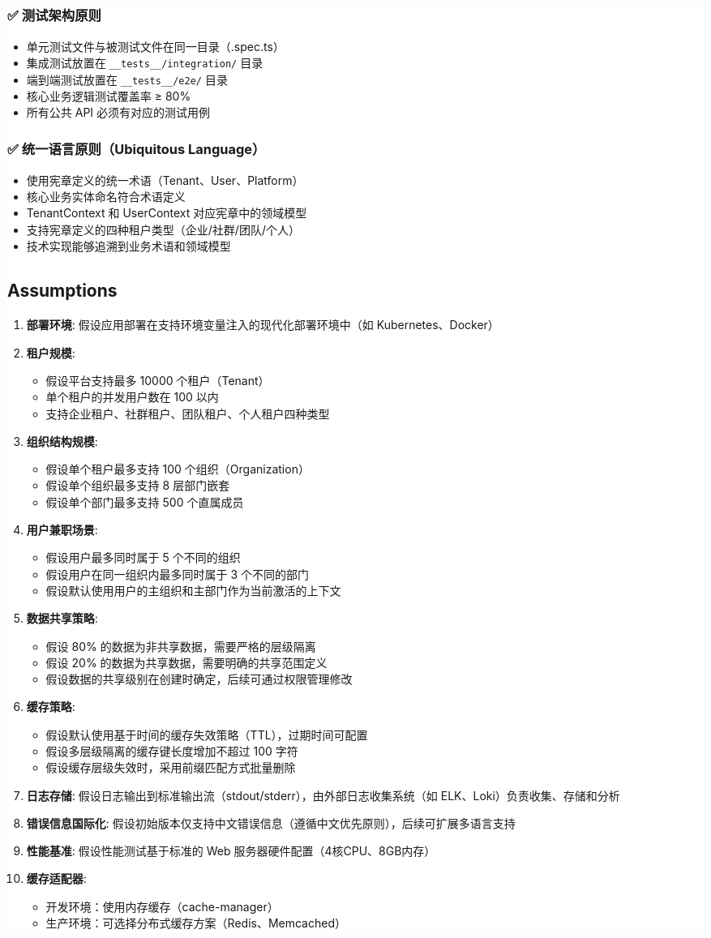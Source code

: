 ### ✅ 测试架构原则

- 单元测试文件与被测试文件在同一目录（.spec.ts）
- 集成测试放置在 `__tests__/integration/` 目录
- 端到端测试放置在 `__tests__/e2e/` 目录
- 核心业务逻辑测试覆盖率 ≥ 80%
- 所有公共 API 必须有对应的测试用例

### ✅ 统一语言原则（Ubiquitous Language）

- 使用宪章定义的统一术语（Tenant、User、Platform）
- 核心业务实体命名符合术语定义
- TenantContext 和 UserContext 对应宪章中的领域模型
- 支持宪章定义的四种租户类型（企业/社群/团队/个人）
- 技术实现能够追溯到业务术语和领域模型

## Assumptions

1. **部署环境**: 假设应用部署在支持环境变量注入的现代化部署环境中（如 Kubernetes、Docker）

2. **租户规模**:
   - 假设平台支持最多 10000 个租户（Tenant）
   - 单个租户的并发用户数在 100 以内
   - 支持企业租户、社群租户、团队租户、个人租户四种类型

3. **组织结构规模**:
   - 假设单个租户最多支持 100 个组织（Organization）
   - 假设单个组织最多支持 8 层部门嵌套
   - 假设单个部门最多支持 500 个直属成员

4. **用户兼职场景**:
   - 假设用户最多同时属于 5 个不同的组织
   - 假设用户在同一组织内最多同时属于 3 个不同的部门
   - 假设默认使用用户的主组织和主部门作为当前激活的上下文

5. **数据共享策略**:
   - 假设 80% 的数据为非共享数据，需要严格的层级隔离
   - 假设 20% 的数据为共享数据，需要明确的共享范围定义
   - 假设数据的共享级别在创建时确定，后续可通过权限管理修改

6. **缓存策略**:
   - 假设默认使用基于时间的缓存失效策略（TTL），过期时间可配置
   - 假设多层级隔离的缓存键长度增加不超过 100 字符
   - 假设缓存层级失效时，采用前缀匹配方式批量删除

7. **日志存储**: 假设日志输出到标准输出流（stdout/stderr），由外部日志收集系统（如 ELK、Loki）负责收集、存储和分析

8. **错误信息国际化**: 假设初始版本仅支持中文错误信息（遵循中文优先原则），后续可扩展多语言支持

9. **性能基准**: 假设性能测试基于标准的 Web 服务器硬件配置（4核CPU、8GB内存）

10. **缓存适配器**:
    - 开发环境：使用内存缓存（cache-manager）
    - 生产环境：可选择分布式缓存方案（Redis、Memcached）
